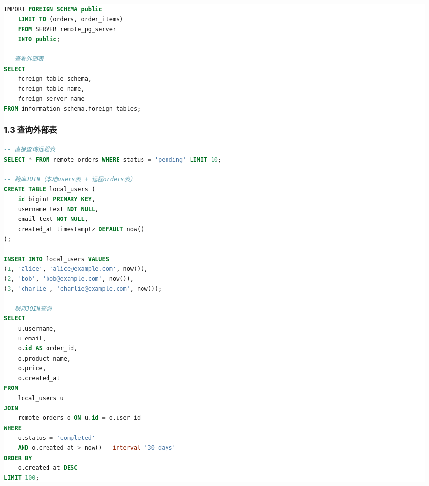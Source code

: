 ```sql
IMPORT FOREIGN SCHEMA public
    LIMIT TO (orders, order_items)
    FROM SERVER remote_pg_server
    INTO public;

-- 查看外部表
SELECT
    foreign_table_schema,
    foreign_table_name,
    foreign_server_name
FROM information_schema.foreign_tables;
```

### 1.3 查询外部表

```sql
-- 直接查询远程表
SELECT * FROM remote_orders WHERE status = 'pending' LIMIT 10;

-- 跨库JOIN（本地users表 + 远程orders表）
CREATE TABLE local_users (
    id bigint PRIMARY KEY,
    username text NOT NULL,
    email text NOT NULL,
    created_at timestamptz DEFAULT now()
);

INSERT INTO local_users VALUES
(1, 'alice', 'alice@example.com', now()),
(2, 'bob', 'bob@example.com', now()),
(3, 'charlie', 'charlie@example.com', now());

-- 联邦JOIN查询
SELECT
    u.username,
    u.email,
    o.id AS order_id,
    o.product_name,
    o.price,
    o.created_at
FROM
    local_users u
JOIN
    remote_orders o ON u.id = o.user_id
WHERE
    o.status = 'completed'
    AND o.created_at > now() - interval '30 days'
ORDER BY
    o.created_at DESC
LIMIT 100;
```
